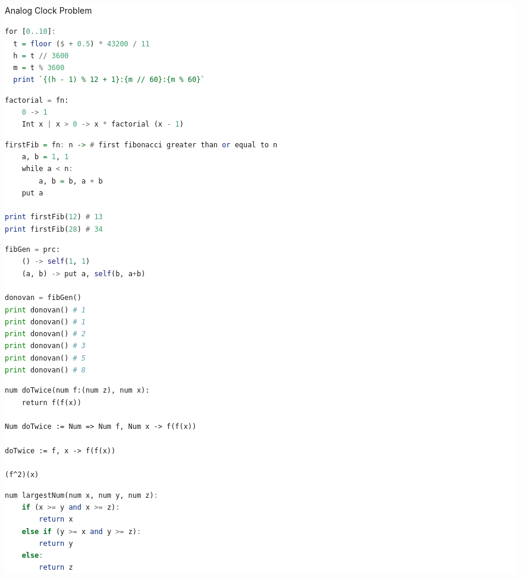 Analog Clock Problem

```hs
for [0..10]:
  t = floor ($ + 0.5) * 43200 / 11
  h = t // 3600
  m = t % 3600
  print `{(h - 1) % 12 + 1}:{m // 60}:{m % 60}`
```

```py
factorial = fn:
    0 -> 1
    Int x | x > 0 -> x * factorial (x - 1)
```

```hs
firstFib = fn: n -> # first fibonacci greater than or equal to n
    a, b = 1, 1
    while a < n:
        a, b = b, a + b
    put a

print firstFib(12) # 13
print firstFib(28) # 34
```

```py
fibGen = prc:
    () -> self(1, 1)
    (a, b) -> put a, self(b, a+b)

donovan = fibGen()
print donovan() # 1
print donovan() # 1
print donovan() # 2
print donovan() # 3
print donovan() # 5
print donovan() # 8
```

```
num doTwice(num f:(num z), num x):
    return f(f(x))

Num doTwice := Num => Num f, Num x -> f(f(x))

doTwice := f, x -> f(f(x))

(f^2)(x)

```

```hs
num largestNum(num x, num y, num z):
    if (x >= y and x >= z):
        return x
    else if (y >= x and y >= z):
        return y
    else:
        return z
```
